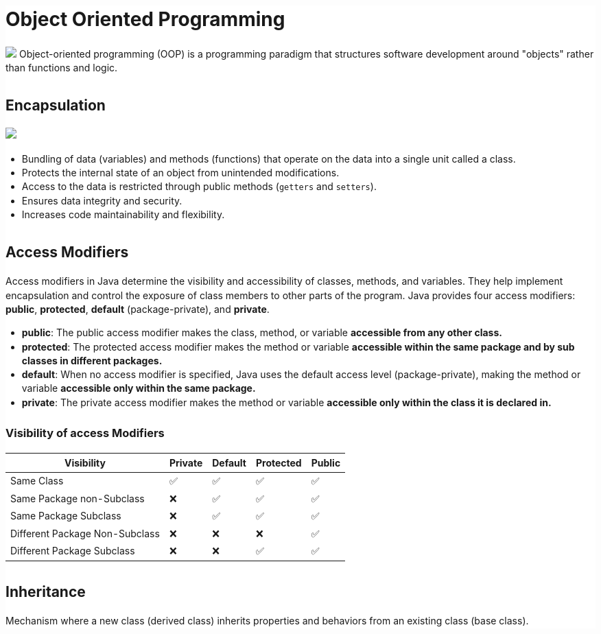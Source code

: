 # Object Oriented Programming

![](https://whimuc.com/XhDvKC3gTinJ3qS7MQym7i/92GoEYgdvNQ8hG.png)
Object-oriented programming \(OOP\) is a programming paradigm that structures software development around "objects" rather than functions and logic.

## Encapsulation

![](https://whimuc.com/XhDvKC3gTinJ3qS7MQym7i/35nKpjFmpJhstd.png)
- Bundling of data \(variables\) and methods \(functions\) that operate on the data into a single unit called a class.
- Protects the internal state of an object from unintended modifications.
- Access to the data is restricted through public methods \(`getters` and `setters`\).
- Ensures data integrity and security.
- Increases code maintainability and flexibility.

## Access Modifiers

Access modifiers in Java determine the visibility and accessibility of classes, methods, and variables. They help implement encapsulation and control the exposure of class members to other parts of the program. Java provides four access modifiers: **public**, **protected**, **default** \(package-private\), and **private**.

- **public**: The public access modifier makes the class, method, or variable **accessible from any other class.**
- **protected**: The protected access modifier makes the method or variable **accessible within the same package and by sub classes in different packages.**
- **default**: When no access modifier is specified, Java uses the default access level \(package-private\), making the method or variable **accessible only within the same package.**
- **private**: The private access modifier makes the method or variable **accessible only within the class it is declared in.**

### Visibility of access Modifiers

| **Visibility** | **Private** | **Default** | **Protected** | **Public** |
| --- | --- | --- | --- | --- |
| Same Class | ✅  | ✅  | ✅  | ✅  |
| Same Package non-Subclass | ❌  | ✅  | ✅  | ✅  |
| Same Package Subclass | ❌  | ✅  | ✅  | ✅  |
| Different Package Non-Subclass | ❌  | ❌  | ❌  | ✅  |
| Different Package Subclass | ❌  | ❌  | ✅  | ✅  |

## Inheritance

Mechanism where a new class \(derived class\) inherits properties and behaviors from an existing class \(base class\).
